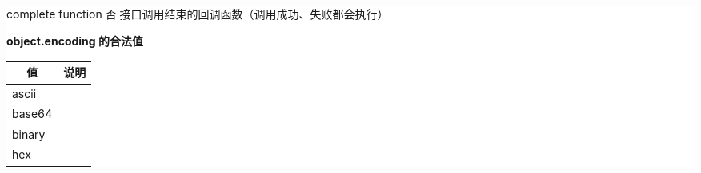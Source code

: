 <tr>

<td>complete</td>

<td>function</td>

<td></td>

<td>否</td>

<td>接口调用结束的回调函数（调用成功、失败都会执行）</td>

<td></td>

</tr>

</tbody>

</table>

**object.encoding 的合法值**

<table>

<thead>

<tr>

<th>值</th>

<th>说明</th>

</tr>

</thead>

<tbody>

<tr>

<td>ascii</td>

<td></td>

</tr>

<tr>

<td>base64</td>

<td></td>

</tr>

<tr>

<td>binary</td>

<td></td>

</tr>

<tr>

<td>hex</td>
